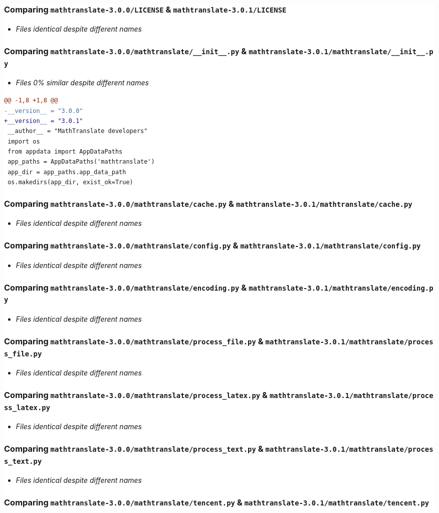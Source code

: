 ### Comparing `mathtranslate-3.0.0/LICENSE` & `mathtranslate-3.0.1/LICENSE`

 * *Files identical despite different names*

### Comparing `mathtranslate-3.0.0/mathtranslate/__init__.py` & `mathtranslate-3.0.1/mathtranslate/__init__.py`

 * *Files 0% similar despite different names*

```diff
@@ -1,8 +1,8 @@
-__version__ = "3.0.0"
+__version__ = "3.0.1"
 __author__ = "MathTranslate developers"
 import os
 from appdata import AppDataPaths
 app_paths = AppDataPaths('mathtranslate')
 app_dir = app_paths.app_data_path
 os.makedirs(app_dir, exist_ok=True)
```

### Comparing `mathtranslate-3.0.0/mathtranslate/cache.py` & `mathtranslate-3.0.1/mathtranslate/cache.py`

 * *Files identical despite different names*

### Comparing `mathtranslate-3.0.0/mathtranslate/config.py` & `mathtranslate-3.0.1/mathtranslate/config.py`

 * *Files identical despite different names*

### Comparing `mathtranslate-3.0.0/mathtranslate/encoding.py` & `mathtranslate-3.0.1/mathtranslate/encoding.py`

 * *Files identical despite different names*

### Comparing `mathtranslate-3.0.0/mathtranslate/process_file.py` & `mathtranslate-3.0.1/mathtranslate/process_file.py`

 * *Files identical despite different names*

### Comparing `mathtranslate-3.0.0/mathtranslate/process_latex.py` & `mathtranslate-3.0.1/mathtranslate/process_latex.py`

 * *Files identical despite different names*

### Comparing `mathtranslate-3.0.0/mathtranslate/process_text.py` & `mathtranslate-3.0.1/mathtranslate/process_text.py`

 * *Files identical despite different names*

### Comparing `mathtranslate-3.0.0/mathtranslate/tencent.py` & `mathtranslate-3.0.1/mathtranslate/tencent.py`
